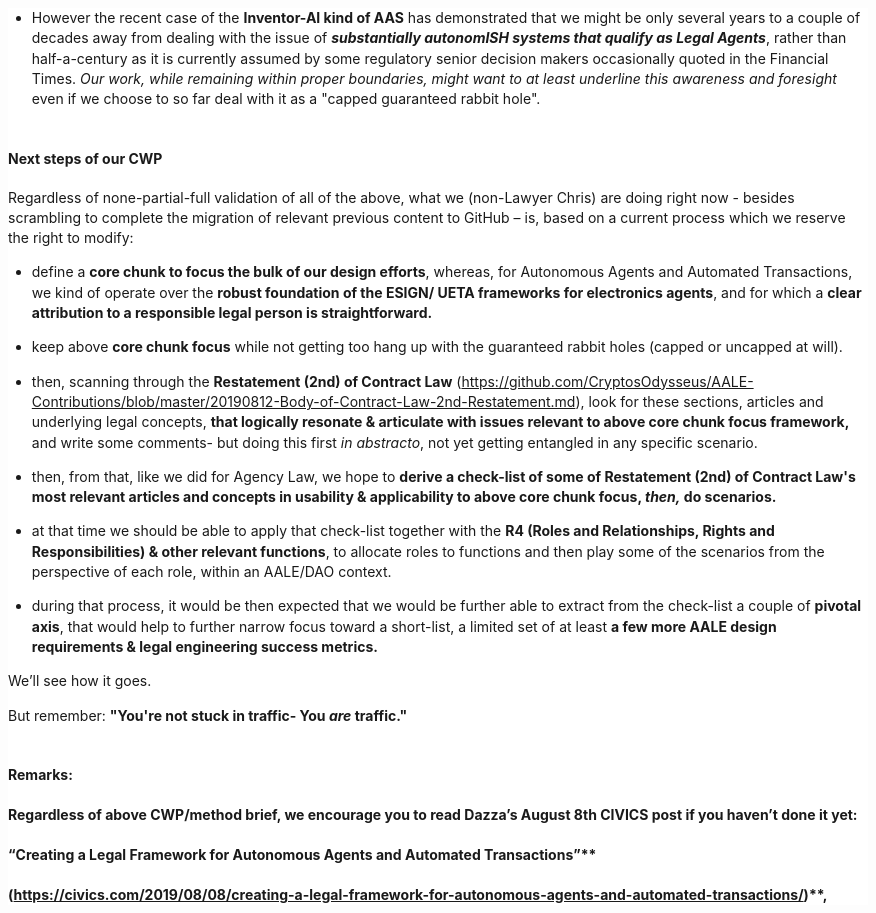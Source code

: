 - However the recent case of the **Inventor-AI kind of AAS** has demonstrated that we might be only several years to a couple of decades away from dealing with the issue of _**substantially autonomISH systems that qualify as Legal Agents**_, rather than half-a-century as it is currently assumed by some regulatory senior decision makers occasionally quoted in the Financial Times. _Our work, while remaining within proper boundaries, might want to at least underline this awareness and foresight_ even if we choose to so far deal with it as a "capped guaranteed rabbit hole".

#

#### Next steps of our CWP

Regardless of none-partial-full validation of all of the above, what we (non-Lawyer Chris) are doing right now - besides scrambling to complete the migration of relevant previous content to GitHub – is, based on a current process which we reserve the right to modify:

- define a **core chunk to focus the bulk of our design efforts**, whereas, for Autonomous Agents and Automated Transactions, we kind of operate over the **robust foundation of the ESIGN/ UETA frameworks for electronics agents**, and for which a **clear attribution to a responsible legal person is straightforward.**

-	keep above **core chunk focus** while not getting too hang up with the guaranteed rabbit holes (capped or uncapped at will).

-	then, scanning through the **Restatement (2nd) of Contract Law** (https://github.com/CryptosOdysseus/AALE-Contributions/blob/master/20190812-Body-of-Contract-Law-2nd-Restatement.md), look for these sections, articles and underlying legal concepts, **that logically resonate & articulate with issues relevant to above core chunk focus framework,** and write some comments- but doing this first _in abstracto_, not yet getting entangled in any specific scenario. 

-	then, from that, like we did for Agency Law, we hope to **derive a check-list of some of Restatement (2nd) of Contract Law's most relevant articles and concepts in usability & applicability to above core chunk focus, _then,_ do scenarios.** 

-	at that time we should be able to apply that check-list together with the **R4 (Roles and Relationships, Rights and Responsibilities) & other relevant functions**, to allocate roles to functions and then play some of the scenarios from the perspective of each role, within an AALE/DAO context. 

-	during that process, it would be then expected that we would be further able to extract from the check-list a couple of **pivotal axis**, that would help to further narrow focus toward a short-list, a limited set of at least **a few more AALE design requirements & legal engineering success metrics.**

We’ll see how it goes. 

But remember: **"You're not stuck in traffic- You _are_ traffic."**

#

#### Remarks:

#### Regardless of above CWP/method brief, we encourage you to read Dazza’s August 8th CIVICS post if you haven’t done it yet:
#### “Creating a Legal Framework for Autonomous Agents and Automated Transactions”**
#### (https://civics.com/2019/08/08/creating-a-legal-framework-for-autonomous-agents-and-automated-transactions/)**, 
